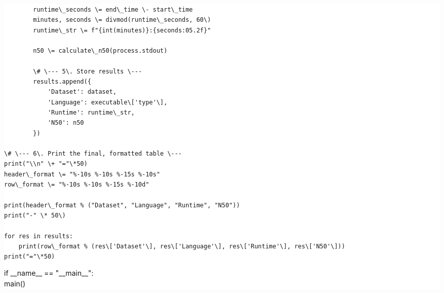             runtime\_seconds \= end\_time \- start\_time  
            minutes, seconds \= divmod(runtime\_seconds, 60\)  
            runtime\_str \= f"{int(minutes)}:{seconds:05.2f}"

            n50 \= calculate\_n50(process.stdout)  
              
            \# \--- 5\. Store results \---  
            results.append({  
                'Dataset': dataset,  
                'Language': executable\['type'\],  
                'Runtime': runtime\_str,  
                'N50': n50  
            })

    \# \--- 6\. Print the final, formatted table \---  
    print("\\n" \+ "="\*50)  
    header\_format \= "%-10s %-10s %-15s %-10s"  
    row\_format \= "%-10s %-10s %-15s %-10d"  
      
    print(header\_format % ("Dataset", "Language", "Runtime", "N50"))  
    print("-" \* 50\)  
      
    for res in results:  
        print(row\_format % (res\['Dataset'\], res\['Language'\], res\['Runtime'\], res\['N50'\]))  
    print("="\*50)

if \_\_name\_\_ \== "\_\_main\_\_":  
    main()


